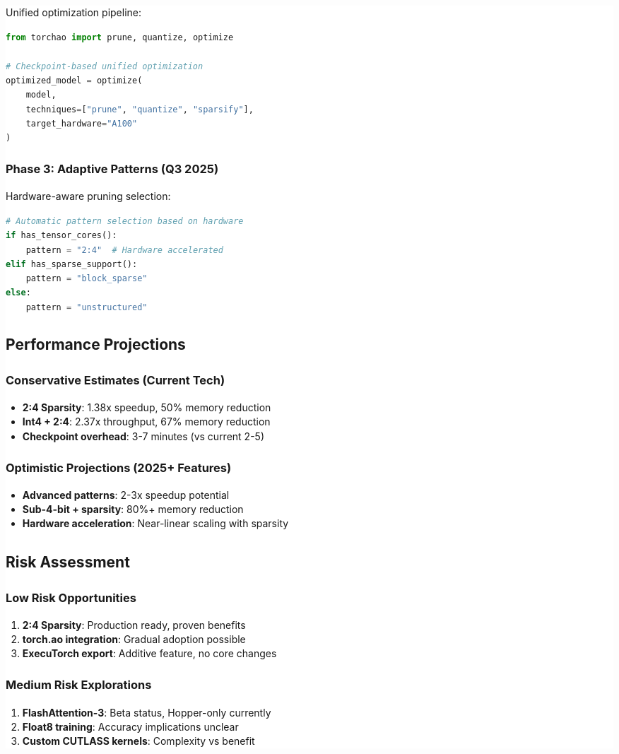 Unified optimization pipeline:
```python
from torchao import prune, quantize, optimize

# Checkpoint-based unified optimization
optimized_model = optimize(
    model,
    techniques=["prune", "quantize", "sparsify"],
    target_hardware="A100"
)
```

### Phase 3: Adaptive Patterns (Q3 2025)

Hardware-aware pruning selection:
```python
# Automatic pattern selection based on hardware
if has_tensor_cores():
    pattern = "2:4"  # Hardware accelerated
elif has_sparse_support():
    pattern = "block_sparse"
else:
    pattern = "unstructured"
```

## Performance Projections

### Conservative Estimates (Current Tech)

- **2:4 Sparsity**: 1.38x speedup, 50% memory reduction
- **Int4 + 2:4**: 2.37x throughput, 67% memory reduction
- **Checkpoint overhead**: 3-7 minutes (vs current 2-5)

### Optimistic Projections (2025+ Features)

- **Advanced patterns**: 2-3x speedup potential
- **Sub-4-bit + sparsity**: 80%+ memory reduction
- **Hardware acceleration**: Near-linear scaling with sparsity

## Risk Assessment

### Low Risk Opportunities

1. **2:4 Sparsity**: Production ready, proven benefits
2. **torch.ao integration**: Gradual adoption possible
3. **ExecuTorch export**: Additive feature, no core changes

### Medium Risk Explorations

1. **FlashAttention-3**: Beta status, Hopper-only currently
2. **Float8 training**: Accuracy implications unclear
3. **Custom CUTLASS kernels**: Complexity vs benefit
